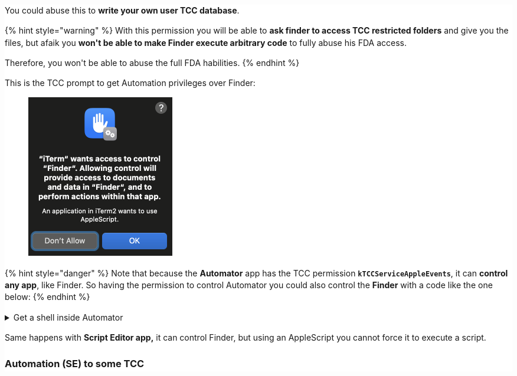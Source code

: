 You could abuse this to **write your own user TCC database**.

{% hint style="warning" %}
With this permission you will be able to **ask finder to access TCC restricted folders** and give you the files, but afaik you **won't be able to make Finder execute arbitrary code** to fully abuse his FDA access.

Therefore, you won't be able to abuse the full FDA habilities.
{% endhint %}

This is the TCC prompt to get Automation privileges over Finder:

<figure><img src="../../../../.gitbook/assets/image (27).png" alt="" width="244"><figcaption></figcaption></figure>

{% hint style="danger" %}
Note that because the **Automator** app has the TCC permission **`kTCCServiceAppleEvents`**, it can **control any app**, like Finder. So having the permission to control Automator you could also control the **Finder** with a code like the one below:
{% endhint %}

<details><summary>Get a shell inside Automator</summary></details>

Same happens with **Script Editor app,** it can control Finder, but using an AppleScript you cannot force it to execute a script.

### Automation (SE) to some TCC
